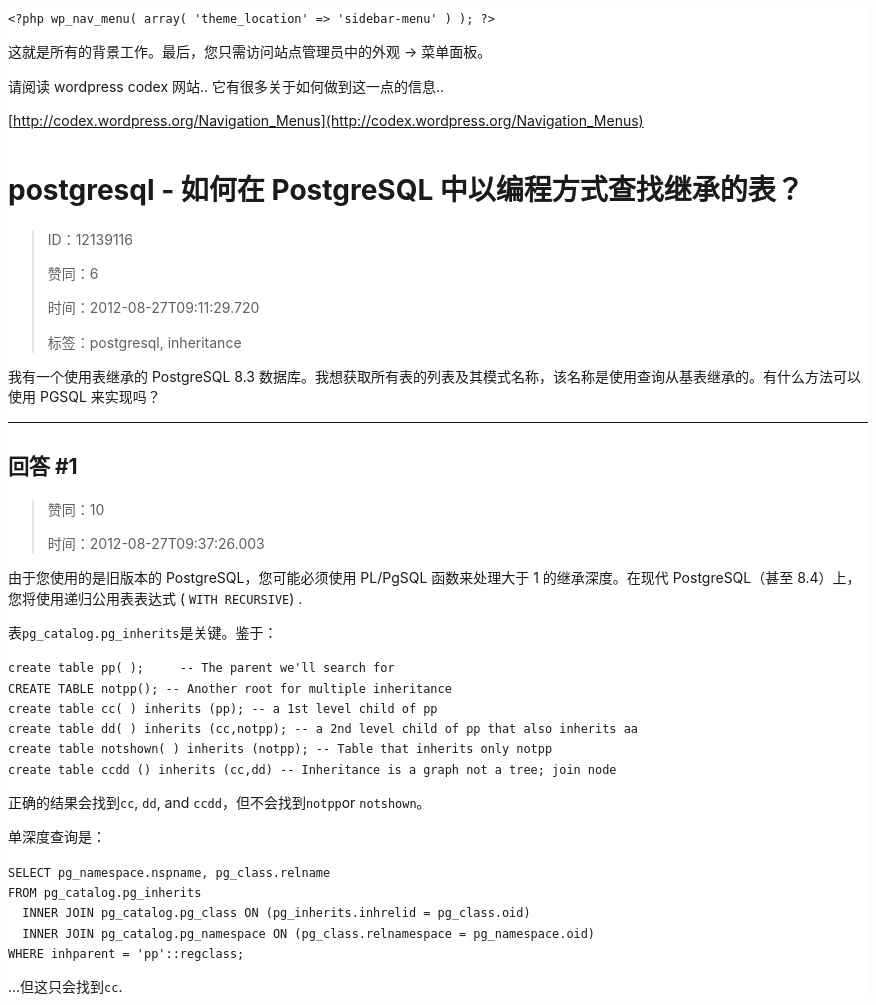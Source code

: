 ```
<?php wp_nav_menu( array( 'theme_location' => 'sidebar-menu' ) ); ?> 
```

这就是所有的背景工作。最后，您只需访问站点管理员中的外观 -> 菜单面板。

请阅读 wordpress codex 网站.. 它有很多关于如何做到这一点的信息..

[http://codex.wordpress.org/Navigation_Menus](http://codex.wordpress.org/Navigation_Menus)

# postgresql - 如何在 PostgreSQL 中以编程方式查找继承的表？

> ID：12139116
> 
> 赞同：6
> 
> 时间：2012-08-27T09:11:29.720
> 
> 标签：postgresql, inheritance

我有一个使用表继承的 PostgreSQL 8.3 数据库。我想获取所有表的列表及其模式名称，该名称是使用查询从基表继承的。有什么方法可以使用 PGSQL 来实现吗？

* * *

## 回答 #1

> 赞同：10
> 
> 时间：2012-08-27T09:37:26.003

由于您使用的是旧版本的 PostgreSQL，您可能必须使用 PL/PgSQL 函数来处理大于 1 的继承深度。在现代 PostgreSQL（甚至 8.4）上，您将使用递归公用表表达式 ( `WITH RECURSIVE`) .

表`pg_catalog.pg_inherits`是关键。鉴于：

```
create table pp( );     -- The parent we'll search for
CREATE TABLE notpp(); -- Another root for multiple inheritance
create table cc( ) inherits (pp); -- a 1st level child of pp
create table dd( ) inherits (cc,notpp); -- a 2nd level child of pp that also inherits aa
create table notshown( ) inherits (notpp); -- Table that inherits only notpp
create table ccdd () inherits (cc,dd) -- Inheritance is a graph not a tree; join node 
```

正确的结果会找到`cc`, `dd`, and `ccdd`，但不会找到`notpp`or `notshown`。

单深度查询是：

```
SELECT pg_namespace.nspname, pg_class.relname 
FROM pg_catalog.pg_inherits 
  INNER JOIN pg_catalog.pg_class ON (pg_inherits.inhrelid = pg_class.oid) 
  INNER JOIN pg_catalog.pg_namespace ON (pg_class.relnamespace = pg_namespace.oid) 
WHERE inhparent = 'pp'::regclass; 
```

...但这只会找到`cc`.
